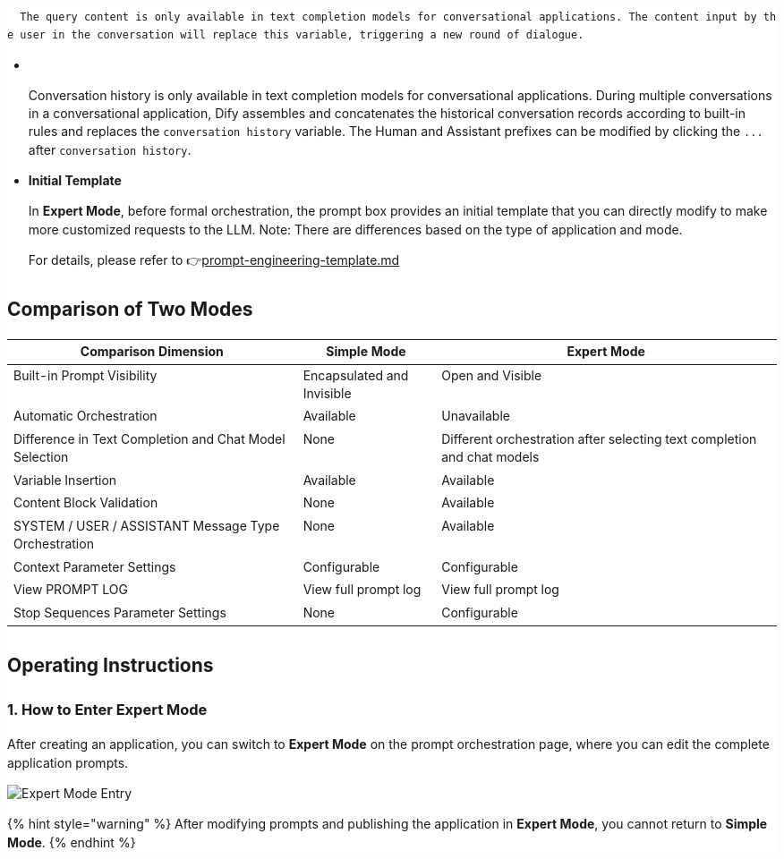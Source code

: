       The query content is only available in text completion models for conversational applications. The content input by the user in the conversation will replace this variable, triggering a new round of dialogue.
  *   <img src="../../../../.gitbook/assets/5.png" alt="" data-size="line">

      Conversation history is only available in text completion models for conversational applications. During multiple conversations in a conversational application, Dify assembles and concatenates the historical conversation records according to built-in rules and replaces the `conversation history` variable. The Human and Assistant prefixes can be modified by clicking the `...` after `conversation history`.
* **Initial Template**

  In **Expert Mode**, before formal orchestration, the prompt box provides an initial template that you can directly modify to make more customized requests to the LLM. Note: There are differences based on the type of application and mode.

  For details, please refer to 👉[prompt-engineering-template.md](prompt-engineering-template.md "mention")

## Comparison of Two Modes

| Comparison Dimension | Simple Mode | Expert Mode |
|----------------------|-------------|-------------|
| Built-in Prompt Visibility | Encapsulated and Invisible | Open and Visible |
| Automatic Orchestration | Available | Unavailable |
| Difference in Text Completion and Chat Model Selection | None | Different orchestration after selecting text completion and chat models |
| Variable Insertion | Available | Available |
| Content Block Validation | None | Available |
| SYSTEM / USER / ASSISTANT Message Type Orchestration | None | Available |
| Context Parameter Settings | Configurable | Configurable |
| View PROMPT LOG | View full prompt log | View full prompt log |
| Stop Sequences Parameter Settings | None | Configurable |

## Operating Instructions

### 1. How to Enter Expert Mode

After creating an application, you can switch to **Expert Mode** on the prompt orchestration page, where you can edit the complete application prompts.

![Expert Mode Entry](../../../../.gitbook/assets/专家模式.png)

{% hint style="warning" %}
After modifying prompts and publishing the application in **Expert Mode**, you cannot return to **Simple Mode**.
{% endhint %}
